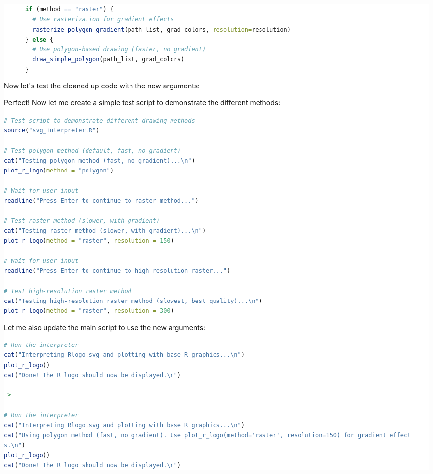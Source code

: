 ```r
      if (method == "raster") {
        # Use rasterization for gradient effects
        rasterize_polygon_gradient(path_list, grad_colors, resolution=resolution)
      } else {
        # Use polygon-based drawing (faster, no gradient)
        draw_simple_polygon(path_list, grad_colors)
      }
```

Now let's test the cleaned up code with the new arguments:


Perfect! Now let me create a simple test script to demonstrate the different methods:


```r
# Test script to demonstrate different drawing methods
source("svg_interpreter.R")

# Test polygon method (default, fast, no gradient)
cat("Testing polygon method (fast, no gradient)...\n")
plot_r_logo(method = "polygon")

# Wait for user input
readline("Press Enter to continue to raster method...")

# Test raster method (slower, with gradient)
cat("Testing raster method (slower, with gradient)...\n")
plot_r_logo(method = "raster", resolution = 150)

# Wait for user input
readline("Press Enter to continue to high-resolution raster...")

# Test high-resolution raster method
cat("Testing high-resolution raster method (slowest, best quality)...\n")
plot_r_logo(method = "raster", resolution = 300)
```

Let me also update the main script to use the new arguments:


```r
# Run the interpreter
cat("Interpreting Rlogo.svg and plotting with base R graphics...\n")
plot_r_logo()
cat("Done! The R logo should now be displayed.\n")

->

# Run the interpreter
cat("Interpreting Rlogo.svg and plotting with base R graphics...\n")
cat("Using polygon method (fast, no gradient). Use plot_r_logo(method='raster', resolution=150) for gradient effects.\n")
plot_r_logo()
cat("Done! The R logo should now be displayed.\n")
```
